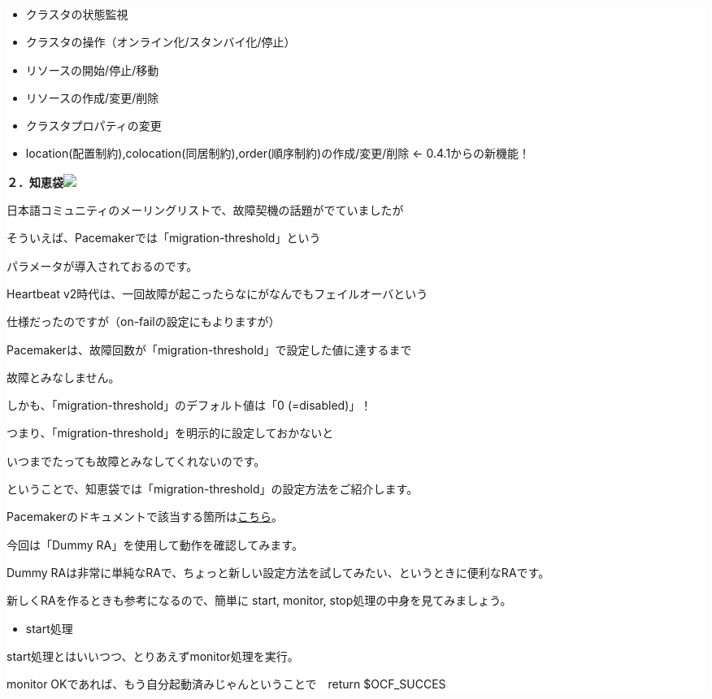




  * クラスタの状態監視


  * クラスタの操作（オンライン化/スタンバイ化/停止）


  * リソースの開始/停止/移動


  * リソースの作成/変更/削除


  * クラスタプロパティの変更


  * location(配置制約),colocation(同居制約),order(順序制約)の作成/変更/削除 ← 0.4.1からの新機能！




  

**２．知恵袋[![](/assets/images/wp-content/de42f2642d5f2ad6230cda441238ecc6-150x150.png)](/wp/archives/1097/%e3%81%82%e3%82%93%e3%81%a9%e3%82%8a%e3%82%85%e3%83%bc%e5%90%9b)**  

日本語コミュニティのメーリングリストで、故障契機の話題がでていましたが  

そういえば、Pacemakerでは「migration-threshold」という  

パラメータが導入されておるのです。  

Heartbeat v2時代は、一回故障が起こったらなにがなんでもフェイルオーバという  

仕様だったのですが（on-failの設定にもよりますが）  

Pacemakerは、故障回数が「migration-threshold」で設定した値に達するまで  

故障とみなしません。  

しかも、「migration-threshold」のデフォルト値は「0 (=disabled)」！  

つまり、「migration-threshold」を明示的に設定しておかないと  

いつまでたっても故障とみなしてくれないのです。  

ということで、知恵袋では「migration-threshold」の設定方法をご紹介します。  

Pacemakerのドキュメントで該当する箇所は[こちら](http://www.clusterlabs.org/doc/en-US/Pacemaker/1.0/html/Pacemaker_Explained/s-resource-options.html)。  

今回は「Dummy RA」を使用して動作を確認してみます。  

Dummy RAは非常に単純なRAで、ちょっと新しい設定方法を試してみたい、というときに便利なRAです。  

新しくRAを作るときも参考になるので、簡単に start, monitor, stop処理の中身を見てみましょう。






  * start処理  

start処理とはいいつつ、とりあえずmonitor処理を実行。  

monitor OKであれば、もう自分起動済みじゃんということで　return $OCF_SUCCES  
